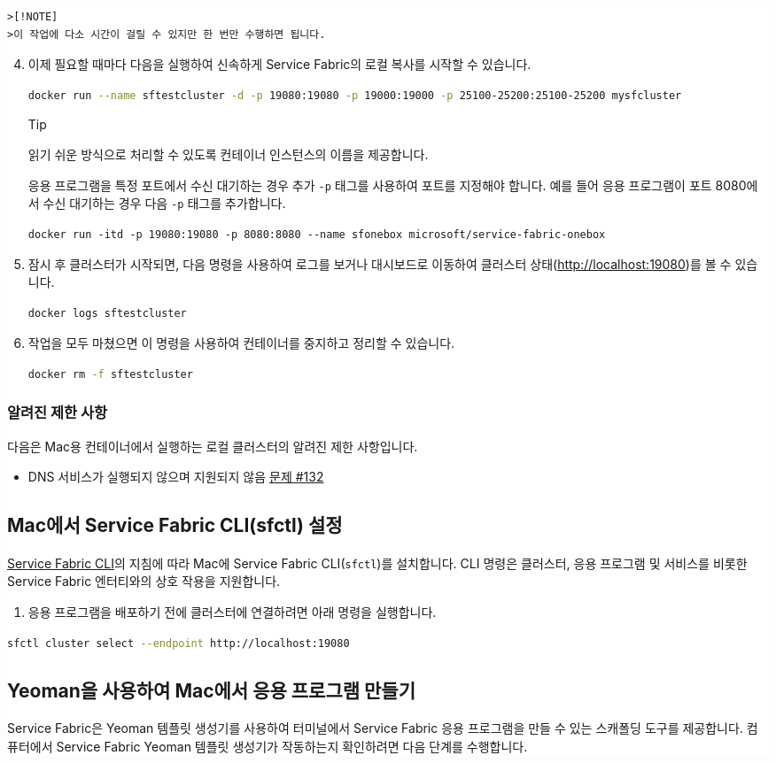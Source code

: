     >[!NOTE]
    >이 작업에 다소 시간이 걸릴 수 있지만 한 번만 수행하면 됩니다.

4. 이제 필요할 때마다 다음을 실행하여 신속하게 Service Fabric의 로컬 복사를 시작할 수 있습니다.

    ```bash 
    docker run --name sftestcluster -d -p 19080:19080 -p 19000:19000 -p 25100-25200:25100-25200 mysfcluster
    ```

    >[!TIP]
    >읽기 쉬운 방식으로 처리할 수 있도록 컨테이너 인스턴스의 이름을 제공합니다. 
    >
    >응용 프로그램을 특정 포트에서 수신 대기하는 경우 추가 `-p` 태그를 사용하여 포트를 지정해야 합니다. 예를 들어 응용 프로그램이 포트 8080에서 수신 대기하는 경우 다음 `-p` 태그를 추가합니다.
    >
    >`docker run -itd -p 19080:19080 -p 8080:8080 --name sfonebox microsoft/service-fabric-onebox`
    >

5. 잠시 후 클러스터가 시작되면, 다음 명령을 사용하여 로그를 보거나 대시보드로 이동하여 클러스터 상태([http://localhost:19080](http://localhost:19080))를 볼 수 있습니다.

    ```bash 
    docker logs sftestcluster
    ```



6. 작업을 모두 마쳤으면 이 명령을 사용하여 컨테이너를 중지하고 정리할 수 있습니다.

    ```bash 
    docker rm -f sftestcluster
    ```

### <a name="known-limitations"></a>알려진 제한 사항 
 
 다음은 Mac용 컨테이너에서 실행하는 로컬 클러스터의 알려진 제한 사항입니다. 
 
 * DNS 서비스가 실행되지 않으며 지원되지 않음 [문제 #132](https://github.com/Microsoft/service-fabric/issues/132)

## <a name="set-up-the-service-fabric-cli-sfctl-on-your-mac"></a>Mac에서 Service Fabric CLI(sfctl) 설정

[Service Fabric CLI](service-fabric-cli.md#cli-mac)의 지침에 따라 Mac에 Service Fabric CLI(`sfctl`)를 설치합니다.
CLI 명령은 클러스터, 응용 프로그램 및 서비스를 비롯한 Service Fabric 엔터티와의 상호 작용을 지원합니다.

1. 응용 프로그램을 배포하기 전에 클러스터에 연결하려면 아래 명령을 실행합니다. 

```bash
sfctl cluster select --endpoint http://localhost:19080
```

## <a name="create-your-application-on-your-mac-by-using-yeoman"></a>Yeoman을 사용하여 Mac에서 응용 프로그램 만들기

Service Fabric은 Yeoman 템플릿 생성기를 사용하여 터미널에서 Service Fabric 응용 프로그램을 만들 수 있는 스캐폴딩 도구를 제공합니다. 컴퓨터에서 Service Fabric Yeoman 템플릿 생성기가 작동하는지 확인하려면 다음 단계를 수행합니다.


[cluster-setup-script]: ./media/service-fabric-get-started-mac/cluster-setup-mac.png
[sfx-mac]: ./media/service-fabric-get-started-mac/sfx-mac.png
[sf-eclipse-plugin-install]: ./media/service-fabric-get-started-mac/sf-eclipse-plugin-install.png
[buildship-update]: https://projects.eclipse.org/projects/tools.buildship